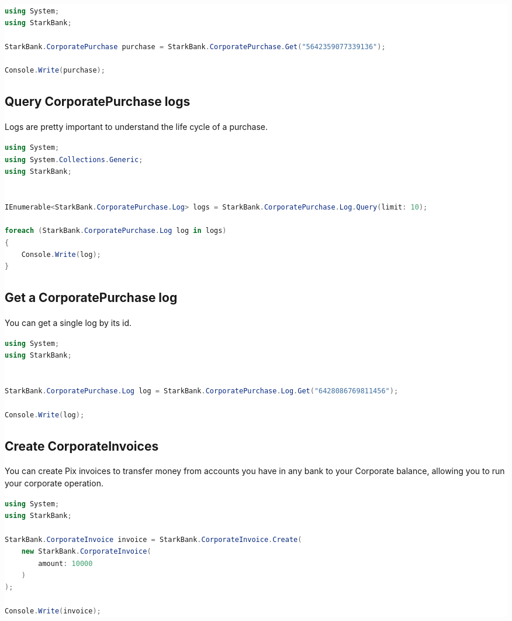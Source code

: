 ```c#
using System;
using StarkBank;

StarkBank.CorporatePurchase purchase = StarkBank.CorporatePurchase.Get("5642359077339136");

Console.Write(purchase);
```

## Query CorporatePurchase logs

Logs are pretty important to understand the life cycle of a purchase.

```c#
using System;
using System.Collections.Generic;
using StarkBank;


IEnumerable<StarkBank.CorporatePurchase.Log> logs = StarkBank.CorporatePurchase.Log.Query(limit: 10);

foreach (StarkBank.CorporatePurchase.Log log in logs)
{
    Console.Write(log);
}
```

## Get a CorporatePurchase log

You can get a single log by its id.

```c#
using System;
using StarkBank;


StarkBank.CorporatePurchase.Log log = StarkBank.CorporatePurchase.Log.Get("6428086769811456");

Console.Write(log);
```

## Create CorporateInvoices

You can create Pix invoices to transfer money from accounts you have in any bank to your Corporate balance,
allowing you to run your corporate operation.

```c#
using System;
using StarkBank;

StarkBank.CorporateInvoice invoice = StarkBank.CorporateInvoice.Create(
    new StarkBank.CorporateInvoice(
        amount: 10000
    )
);
    
Console.Write(invoice);
```
